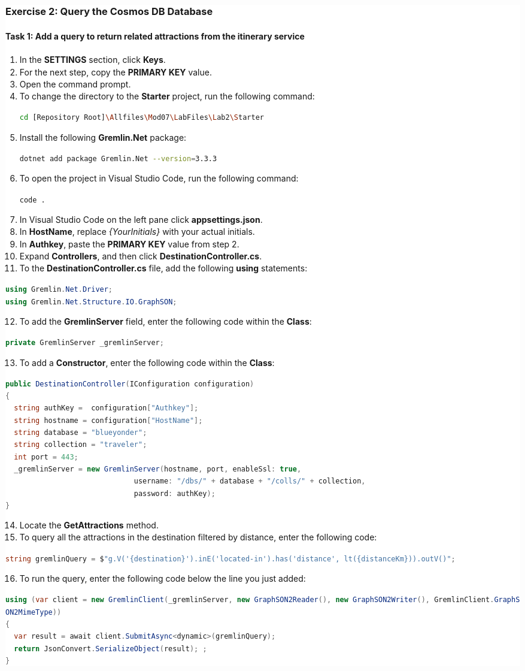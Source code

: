 
### Exercise 2: Query the Cosmos DB Database

#### Task 1: Add a query to return related attractions from the itinerary service

1. In the **SETTINGS** section, click **Keys**.
2. For the next step, copy the **PRIMARY KEY** value.
3. Open the command prompt.
4. To change the directory to the **Starter** project, run the following command:
   ```bash
   cd [Repository Root]\Allfiles\Mod07\LabFiles\Lab2\Starter
   ```
5. Install the following **Gremlin.Net** package:
   ```bash
   dotnet add package Gremlin.Net --version=3.3.3
   ```
6. To open the project in Visual Studio Code, run the following command:
   ```bash
   code .
   ```
7. In Visual Studio Code on the left pane click **appsettings.json**.
8. In **HostName**, replace *{YourInitials}* with your actual initials.
9. In **Authkey**, paste the **PRIMARY KEY** value from step 2. 
10. Expand **Controllers**, and then click **DestinationController.cs**.
11. To the **DestinationController.cs** file, add the following **using** statements:
   ```cs
   using Gremlin.Net.Driver;
   using Gremlin.Net.Structure.IO.GraphSON;
   ```
12. To add the **GremlinServer** field, enter the following code within the **Class**:
   ```cs
   private GremlinServer _gremlinServer;
   ```
13. To add a **Constructor**, enter the following code within the **Class**:
   ```cs
   public DestinationController(IConfiguration configuration)
   {
     string authKey =  configuration["Authkey"];
     string hostname = configuration["HostName"];
     string database = "blueyonder";
     string collection = "traveler";
     int port = 443;
     _gremlinServer = new GremlinServer(hostname, port, enableSsl: true,
                                 username: "/dbs/" + database + "/colls/" + collection,
                                 password: authKey);
   }
   ```
14. Locate the **GetAttractions** method.
15. To query all the attractions in the destination filtered by distance, enter the following code:
   ```cs
   string gremlinQuery = $"g.V('{destination}').inE('located-in').has('distance', lt({distanceKm})).outV()";
   ```
16. To run the query, enter the following code below the line you just added:
   ```cs
   using (var client = new GremlinClient(_gremlinServer, new GraphSON2Reader(), new GraphSON2Writer(), GremlinClient.GraphSON2MimeType))
   {
     var result = await client.SubmitAsync<dynamic>(gremlinQuery);
     return JsonConvert.SerializeObject(result); ;
   }
   ```
